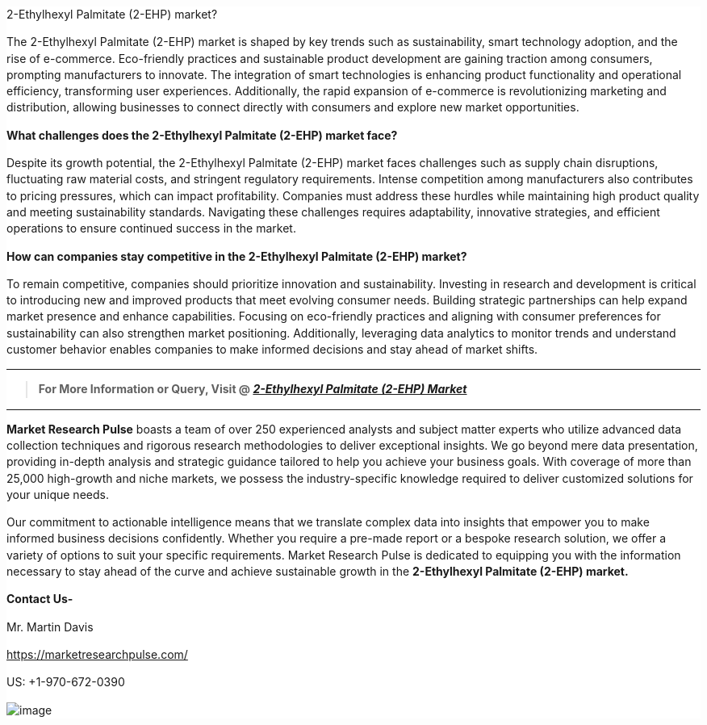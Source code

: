 2-Ethylhexyl Palmitate (2-EHP) market?</strong></p><p>The 2-Ethylhexyl Palmitate (2-EHP) market is shaped by key trends such as sustainability, smart technology adoption, and the rise of e-commerce. Eco-friendly practices and sustainable product development are gaining traction among consumers, prompting manufacturers to innovate. The integration of smart technologies is enhancing product functionality and operational efficiency, transforming user experiences. Additionally, the rapid expansion of e-commerce is revolutionizing marketing and distribution, allowing businesses to connect directly with consumers and explore new market opportunities.</p><p><strong>What challenges does the 2-Ethylhexyl Palmitate (2-EHP) market face?</strong></p><p>Despite its growth potential, the 2-Ethylhexyl Palmitate (2-EHP) market faces challenges such as supply chain disruptions, fluctuating raw material costs, and stringent regulatory requirements. Intense competition among manufacturers also contributes to pricing pressures, which can impact profitability. Companies must address these hurdles while maintaining high product quality and meeting sustainability standards. Navigating these challenges requires adaptability, innovative strategies, and efficient operations to ensure continued success in the market.</p><p><strong>How can companies stay competitive in the 2-Ethylhexyl Palmitate (2-EHP) market?</strong></p><p>To remain competitive, companies should prioritize innovation and sustainability. Investing in research and development is critical to introducing new and improved products that meet evolving consumer needs. Building strategic partnerships can help expand market presence and enhance capabilities. Focusing on eco-friendly practices and aligning with consumer preferences for sustainability can also strengthen market positioning. Additionally, leveraging data analytics to monitor trends and understand customer behavior enables companies to make informed decisions and stay ahead of market shifts.</p><hr /><blockquote><p><strong>For More Information or Query, Visit @&nbsp;<em><a href="https://marketresearchpulse.com/report/99874/2-ethylhexyl-palmitate-2-ehp-market?utm_source=Linkedin&utm_medium=028">2-Ethylhexyl Palmitate (2-EHP) Market</a></em></strong></p></blockquote><hr /><p><strong>Market Research Pulse</strong> boasts a team of over 250 experienced analysts and subject matter experts who utilize advanced data collection techniques and rigorous research methodologies to deliver exceptional insights. We go beyond mere data presentation, providing in-depth analysis and strategic guidance tailored to help you achieve your business goals. With coverage of more than 25,000 high-growth and niche markets, we possess the industry-specific knowledge required to deliver customized solutions for your unique needs.</p><p>Our commitment to actionable intelligence means that we translate complex data into insights that empower you to make informed business decisions confidently. Whether you require a pre-made report or a bespoke research solution, we offer a variety of options to suit your specific requirements. Market Research Pulse is dedicated to equipping you with the information necessary to stay ahead of the curve and achieve sustainable growth in the <strong>2-Ethylhexyl Palmitate (2-EHP) market.</strong></p><p><strong>Contact Us-</strong></p><p>Mr. Martin Davis</p><p>https://marketresearchpulse.com/</p><p>US: +1-970-672-0390</p>
![image](https://github.com/user-attachments/assets/0d5f35d0-627a-49e2-a724-635954de62f7)
